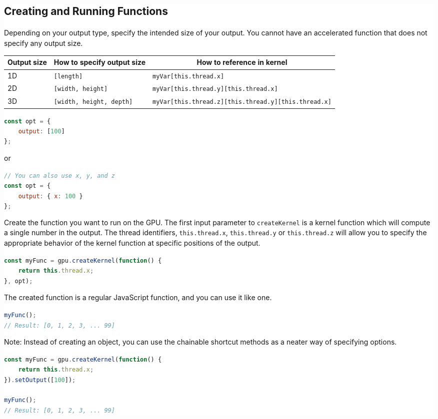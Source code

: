   


## Creating and Running Functions
Depending on your output type, specify the intended size of your output. You cannot have an accelerated function that does not specify any output size.

Output size         	 |	How to specify output size   |	How to reference in kernel
-----------------------|-------------------------------|--------------------------------
1D			               |	`[length]`                   |	`myVar[this.thread.x]`
2D		            	   |	`[width, height]`            |	`myVar[this.thread.y][this.thread.x]`
3D		            	   |	`[width, height, depth]`     |	`myVar[this.thread.z][this.thread.y][this.thread.x]`

```js
const opt = {
    output: [100]
};
```

or

```js
// You can also use x, y, and z
const opt = {
    output: { x: 100 }
};
```

Create the function you want to run on the GPU. The first input parameter to `createKernel` is a kernel function which will compute a single number in the output. The thread identifiers, `this.thread.x`, `this.thread.y` or `this.thread.z` will allow you to specify the appropriate behavior of the kernel function at specific positions of the output.

```js
const myFunc = gpu.createKernel(function() {
    return this.thread.x;
}, opt);
```

The created function is a regular JavaScript function, and you can use it like one.

```js
myFunc();
// Result: [0, 1, 2, 3, ... 99]
```

Note: Instead of creating an object, you can use the chainable shortcut methods as a neater way of specifying options.

```js
const myFunc = gpu.createKernel(function() {
    return this.thread.x;
}).setOutput([100]);
    
myFunc();
// Result: [0, 1, 2, 3, ... 99]
```
